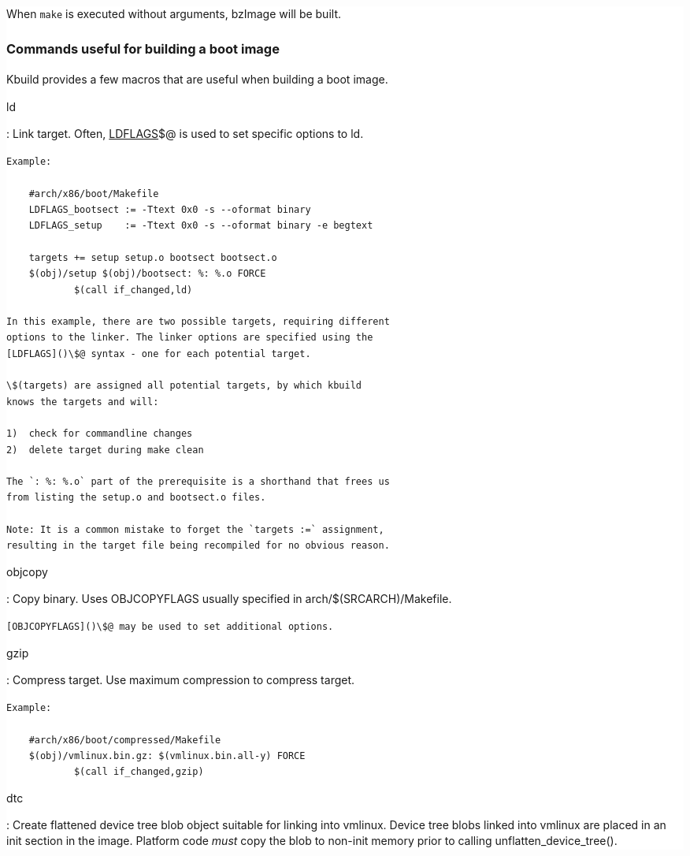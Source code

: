 When `make` is executed without arguments, bzImage will be built.

### Commands useful for building a boot image

Kbuild provides a few macros that are useful when building a boot image.

ld

:   Link target. Often, [LDFLAGS]()\$@ is used to set specific options
    to ld.

    Example:

        #arch/x86/boot/Makefile
        LDFLAGS_bootsect := -Ttext 0x0 -s --oformat binary
        LDFLAGS_setup    := -Ttext 0x0 -s --oformat binary -e begtext

        targets += setup setup.o bootsect bootsect.o
        $(obj)/setup $(obj)/bootsect: %: %.o FORCE
                $(call if_changed,ld)

    In this example, there are two possible targets, requiring different
    options to the linker. The linker options are specified using the
    [LDFLAGS]()\$@ syntax - one for each potential target.

    \$(targets) are assigned all potential targets, by which kbuild
    knows the targets and will:

    1)  check for commandline changes
    2)  delete target during make clean

    The `: %: %.o` part of the prerequisite is a shorthand that frees us
    from listing the setup.o and bootsect.o files.

    Note: It is a common mistake to forget the `targets :=` assignment,
    resulting in the target file being recompiled for no obvious reason.

objcopy

:   Copy binary. Uses OBJCOPYFLAGS usually specified in
    arch/\$(SRCARCH)/Makefile.

    [OBJCOPYFLAGS]()\$@ may be used to set additional options.

gzip

:   Compress target. Use maximum compression to compress target.

    Example:

        #arch/x86/boot/compressed/Makefile
        $(obj)/vmlinux.bin.gz: $(vmlinux.bin.all-y) FORCE
                $(call if_changed,gzip)

dtc

:   Create flattened device tree blob object suitable for linking into
    vmlinux. Device tree blobs linked into vmlinux are placed in an init
    section in the image. Platform code *must* copy the blob to non-init
    memory prior to calling unflatten_device_tree().
